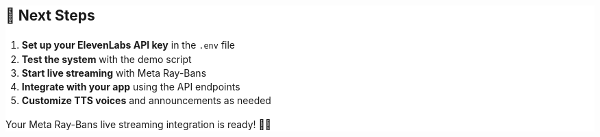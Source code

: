## 🚀 Next Steps

1. **Set up your ElevenLabs API key** in the `.env` file
2. **Test the system** with the demo script
3. **Start live streaming** with Meta Ray-Bans
4. **Integrate with your app** using the API endpoints
5. **Customize TTS voices** and announcements as needed

Your Meta Ray-Bans live streaming integration is ready! 🥽✨

